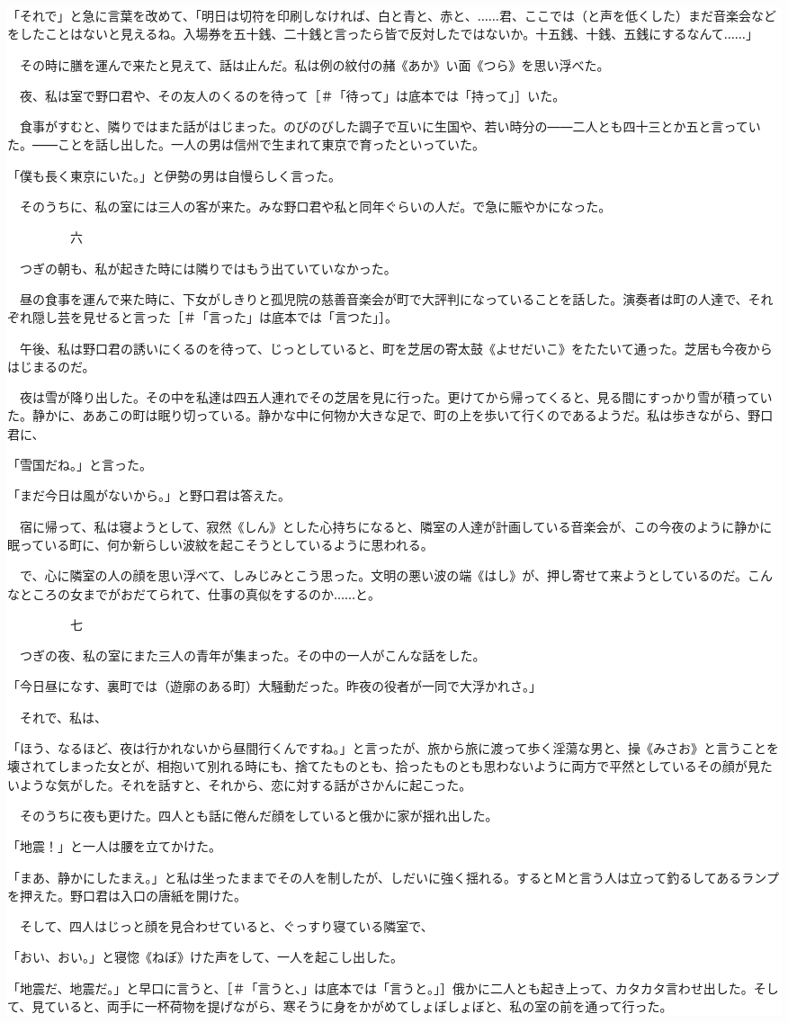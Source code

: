 「それで」と急に言葉を改めて、「明日は切符を印刷しなければ、白と青と、赤と、……君、ここでは（と声を低くした）まだ音楽会などをしたことはないと見えるね。入場券を五十銭、二十銭と言ったら皆で反対したではないか。十五銭、十銭、五銭にするなんて……」

　その時に膳を運んで来たと見えて、話は止んだ。私は例の紋付の赭《あか》い面《つら》を思い浮べた。



　夜、私は室で野口君や、その友人のくるのを待って［＃「待って」は底本では「持って」］いた。

　食事がすむと、隣りではまた話がはじまった。のびのびした調子で互いに生国や、若い時分の――二人とも四十三とか五と言っていた。――ことを話し出した。一人の男は信州で生まれて東京で育ったといっていた。

「僕も長く東京にいた。」と伊勢の男は自慢らしく言った。

　そのうちに、私の室には三人の客が来た。みな野口君や私と同年ぐらいの人だ。で急に賑やかになった。



　　　　　六



　つぎの朝も、私が起きた時には隣りではもう出ていていなかった。

　昼の食事を運んで来た時に、下女がしきりと孤児院の慈善音楽会が町で大評判になっていることを話した。演奏者は町の人達で、それぞれ隠し芸を見せると言った［＃「言った」は底本では「言つた」］。

　午後、私は野口君の誘いにくるのを待って、じっとしていると、町を芝居の寄太鼓《よせだいこ》をたたいて通った。芝居も今夜からはじまるのだ。



　夜は雪が降り出した。その中を私達は四五人連れでその芝居を見に行った。更けてから帰ってくると、見る間にすっかり雪が積っていた。静かに、ああこの町は眠り切っている。静かな中に何物か大きな足で、町の上を歩いて行くのであるようだ。私は歩きながら、野口君に、

「雪国だね。」と言った。

「まだ今日は風がないから。」と野口君は答えた。

　宿に帰って、私は寝ようとして、寂然《しん》とした心持ちになると、隣室の人達が計画している音楽会が、この今夜のように静かに眠っている町に、何か新らしい波紋を起こそうとしているように思われる。

　で、心に隣室の人の顔を思い浮べて、しみじみとこう思った。文明の悪い波の端《はし》が、押し寄せて来ようとしているのだ。こんなところの女までがおだてられて、仕事の真似をするのか……と。



　　　　　七



　つぎの夜、私の室にまた三人の青年が集まった。その中の一人がこんな話をした。

「今日昼になす、裏町では（遊廓のある町）大騒動だった。昨夜の役者が一同で大浮かれさ。」

　それで、私は、

「ほう、なるほど、夜は行かれないから昼間行くんですね。」と言ったが、旅から旅に渡って歩く淫蕩な男と、操《みさお》と言うことを壊されてしまった女とが、相抱いて別れる時にも、捨てたものとも、拾ったものとも思わないように両方で平然としているその顔が見たいような気がした。それを話すと、それから、恋に対する話がさかんに起こった。

　そのうちに夜も更けた。四人とも話に倦んだ顔をしていると俄かに家が揺れ出した。

「地震！」と一人は腰を立てかけた。

「まあ、静かにしたまえ。」と私は坐ったままでその人を制したが、しだいに強く揺れる。するとＭと言う人は立って釣るしてあるランプを押えた。野口君は入口の唐紙を開けた。

　そして、四人はじっと顔を見合わせていると、ぐっすり寝ている隣室で、

「おい、おい。」と寝惚《ねぼ》けた声をして、一人を起こし出した。

「地震だ、地震だ。」と早口に言うと、［＃「言うと、」は底本では「言うと。」］俄かに二人とも起き上って、カタカタ言わせ出した。そして、見ていると、両手に一杯荷物を提げながら、寒そうに身をかがめてしょぼしょぼと、私の室の前を通って行った。
